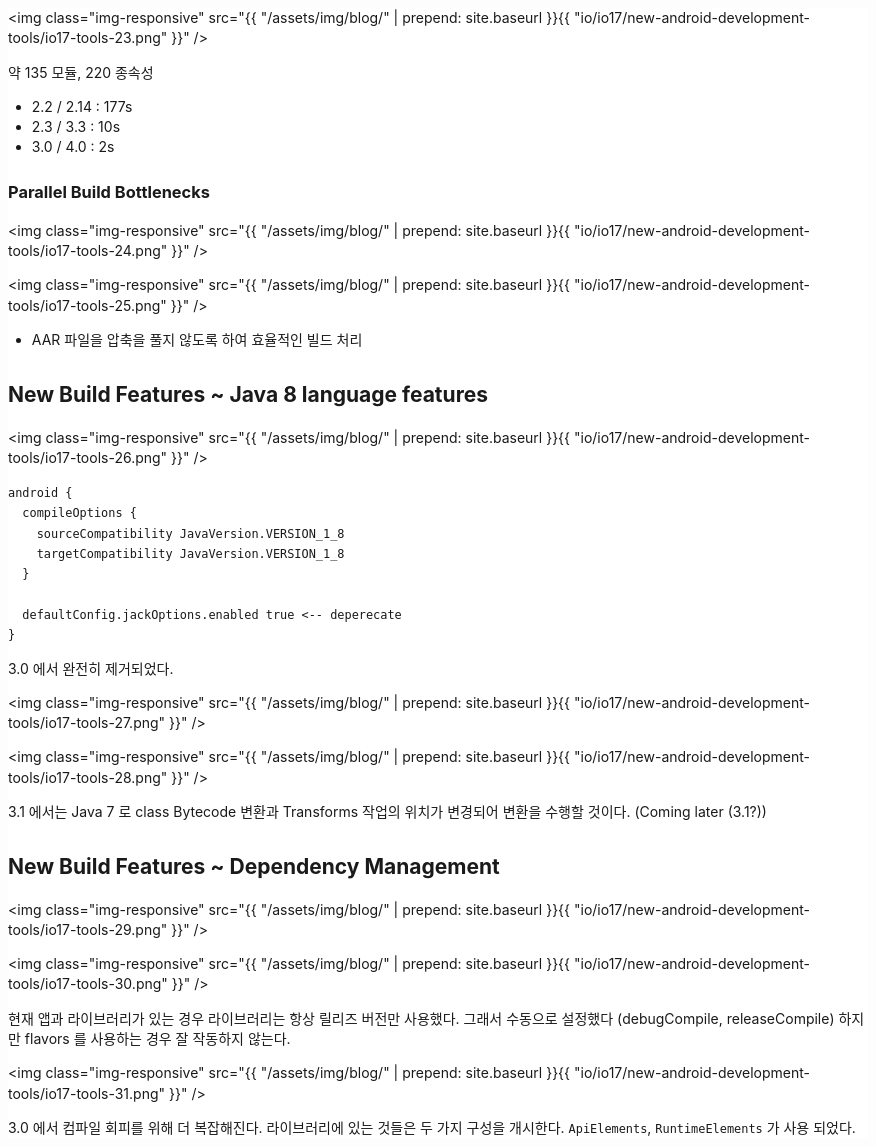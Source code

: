 <img class="img-responsive" src="{{ "/assets/img/blog/" | prepend: site.baseurl }}{{ "io/io17/new-android-development-tools/io17-tools-23.png" }}" />

약 135 모듈, 220 종속성

- 2.2 / 2.14 : 177s
- 2.3 / 3.3 : 10s
- 3.0 / 4.0 : 2s

### Parallel Build Bottlenecks

<img class="img-responsive" src="{{ "/assets/img/blog/" | prepend: site.baseurl }}{{ "io/io17/new-android-development-tools/io17-tools-24.png" }}" />

<img class="img-responsive" src="{{ "/assets/img/blog/" | prepend: site.baseurl }}{{ "io/io17/new-android-development-tools/io17-tools-25.png" }}" />

- AAR 파일을 압축을 풀지 않도록 하여 효율적인 빌드 처리

## New Build Features ~ Java 8 language features

<img class="img-responsive" src="{{ "/assets/img/blog/" | prepend: site.baseurl }}{{ "io/io17/new-android-development-tools/io17-tools-26.png" }}" />

```
android {
  compileOptions {
    sourceCompatibility JavaVersion.VERSION_1_8
    targetCompatibility JavaVersion.VERSION_1_8
  }

  defaultConfig.jackOptions.enabled true <-- deperecate
}
```

3.0 에서 완전히 제거되었다. 

<img class="img-responsive" src="{{ "/assets/img/blog/" | prepend: site.baseurl }}{{ "io/io17/new-android-development-tools/io17-tools-27.png" }}" />

<img class="img-responsive" src="{{ "/assets/img/blog/" | prepend: site.baseurl }}{{ "io/io17/new-android-development-tools/io17-tools-28.png" }}" />

3.1 에서는 Java 7 로 class Bytecode 변환과 Transforms 작업의 위치가 변경되어 변환을 수행할 것이다. (Coming later (3.1?))

## New Build Features ~ Dependency Management

<img class="img-responsive" src="{{ "/assets/img/blog/" | prepend: site.baseurl }}{{ "io/io17/new-android-development-tools/io17-tools-29.png" }}" />

<img class="img-responsive" src="{{ "/assets/img/blog/" | prepend: site.baseurl }}{{ "io/io17/new-android-development-tools/io17-tools-30.png" }}" />

현재 앱과 라이브러리가 있는 경우 라이브러리는 항상 릴리즈 버전만 사용했다. 그래서 수동으로 설정했다 (debugCompile, releaseCompile) 하지만 flavors 를 사용하는 경우 잘 작동하지 않는다.

<img class="img-responsive" src="{{ "/assets/img/blog/" | prepend: site.baseurl }}{{ "io/io17/new-android-development-tools/io17-tools-31.png" }}" />

3.0 에서 컴파일 회피를 위해 더 복잡해진다. 라이브러리에 있는 것들은 두 가지 구성을 개시한다. `ApiElements`, `RuntimeElements` 가 사용 되었다. 
